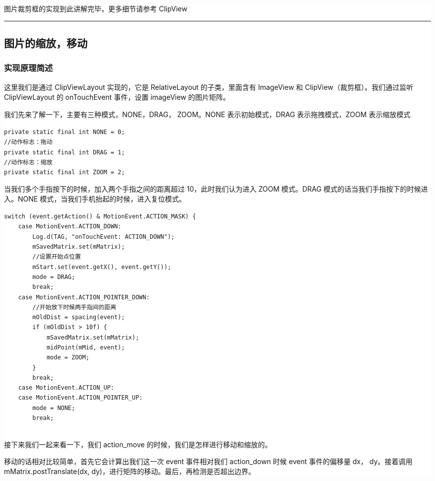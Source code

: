 图片裁剪框的实现到此讲解完毕，更多细节请参考 ClipView

---

## 图片的缩放，移动

### 实现原理简述

这里我们是通过 ClipViewLayout 实现的，它是 RelativeLayout 的子类，里面含有 ImageView 和 ClipView（裁剪框）。我们通过监听 ClipViewLayout 的 onTouchEvent 事件，设置 imageView 的图片矩阵。

我们先来了解一下，主要有三种模式，NONE，DRAG， ZOOM。NONE 表示初始模式，DRAG 表示拖拽模式，ZOOM 表示缩放模式


```
private static final int NONE = 0;
//动作标志：拖动
private static final int DRAG = 1;
//动作标志：缩放
private static final int ZOOM = 2;
```

当我们多个手指按下的时候，加入两个手指之间的距离超过 10，此时我们认为进入 ZOOM 模式。DRAG 模式的话当我们手指按下的时候进入。NONE 模式，当我们手机抬起的时候，进入复位模式。

```
switch (event.getAction() & MotionEvent.ACTION_MASK) {
    case MotionEvent.ACTION_DOWN:
        Log.d(TAG, "onTouchEvent: ACTION_DOWN");
        mSavedMatrix.set(mMatrix);
        //设置开始点位置
        mStart.set(event.getX(), event.getY());
        mode = DRAG;
        break;
    case MotionEvent.ACTION_POINTER_DOWN:
        //开始放下时候两手指间的距离
        mOldDist = spacing(event);
        if (mOldDist > 10f) {
            mSavedMatrix.set(mMatrix);
            midPoint(mMid, event);
            mode = ZOOM;
        }
        break;
    case MotionEvent.ACTION_UP:
    case MotionEvent.ACTION_POINTER_UP:
        mode = NONE;
        break;


```




接下来我们一起来看一下，我们 action_move 的时候，我们是怎样进行移动和缩放的。

移动的话相对比较简单，首先它会计算出我们这一次 event 事件相对我们 action_down 时候 event 事件的偏移量 dx， dy。接着调用 mMatrix.postTranslate(dx, dy)，进行矩阵的移动。最后，再检测是否超出边界。
